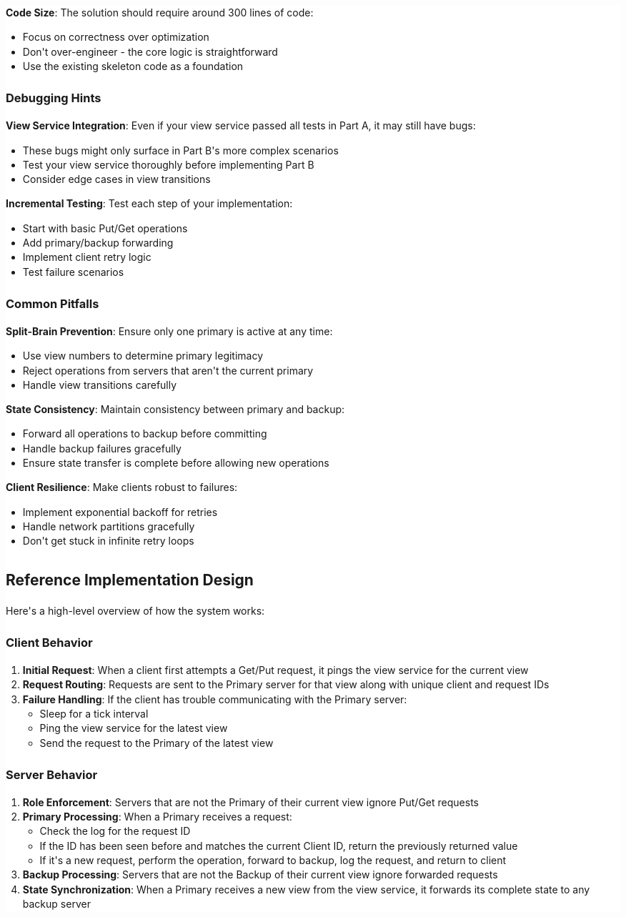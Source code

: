 **Code Size**: The solution should require around 300 lines of code:
- Focus on correctness over optimization
- Don't over-engineer - the core logic is straightforward
- Use the existing skeleton code as a foundation

### Debugging Hints

**View Service Integration**: Even if your view service passed all tests in Part A, it may still have bugs:
- These bugs might only surface in Part B's more complex scenarios
- Test your view service thoroughly before implementing Part B
- Consider edge cases in view transitions

**Incremental Testing**: Test each step of your implementation:
- Start with basic Put/Get operations
- Add primary/backup forwarding
- Implement client retry logic
- Test failure scenarios

### Common Pitfalls

**Split-Brain Prevention**: Ensure only one primary is active at any time:
- Use view numbers to determine primary legitimacy
- Reject operations from servers that aren't the current primary
- Handle view transitions carefully

**State Consistency**: Maintain consistency between primary and backup:
- Forward all operations to backup before committing
- Handle backup failures gracefully
- Ensure state transfer is complete before allowing new operations

**Client Resilience**: Make clients robust to failures:
- Implement exponential backoff for retries
- Handle network partitions gracefully
- Don't get stuck in infinite retry loops

## Reference Implementation Design

Here's a high-level overview of how the system works:

### Client Behavior
1. **Initial Request**: When a client first attempts a Get/Put request, it pings the view service for the current view
2. **Request Routing**: Requests are sent to the Primary server for that view along with unique client and request IDs
3. **Failure Handling**: If the client has trouble communicating with the Primary server:
   - Sleep for a tick interval
   - Ping the view service for the latest view
   - Send the request to the Primary of the latest view

### Server Behavior
1. **Role Enforcement**: Servers that are not the Primary of their current view ignore Put/Get requests
2. **Primary Processing**: When a Primary receives a request:
   - Check the log for the request ID
   - If the ID has been seen before and matches the current Client ID, return the previously returned value
   - If it's a new request, perform the operation, forward to backup, log the request, and return to client
3. **Backup Processing**: Servers that are not the Backup of their current view ignore forwarded requests
4. **State Synchronization**: When a Primary receives a new view from the view service, it forwards its complete state to any backup server
